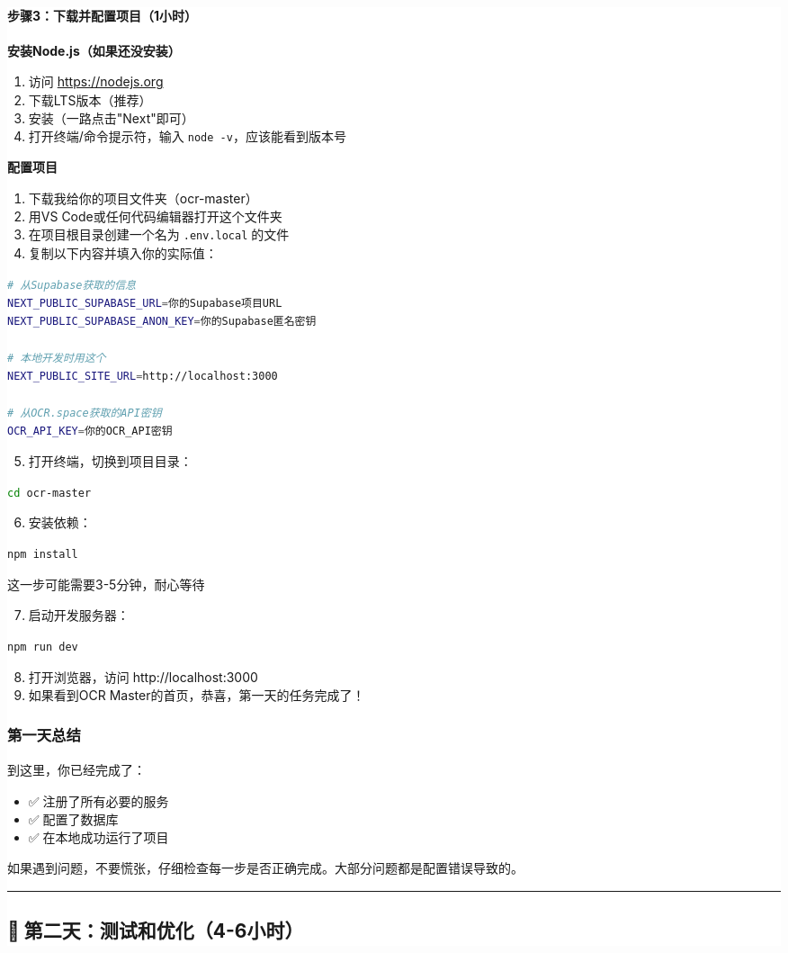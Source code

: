 #### 步骤3：下载并配置项目（1小时）

**安装Node.js（如果还没安装）**
1. 访问 https://nodejs.org
2. 下载LTS版本（推荐）
3. 安装（一路点击"Next"即可）
4. 打开终端/命令提示符，输入 `node -v`，应该能看到版本号

**配置项目**
1. 下载我给你的项目文件夹（ocr-master）
2. 用VS Code或任何代码编辑器打开这个文件夹
3. 在项目根目录创建一个名为 `.env.local` 的文件
4. 复制以下内容并填入你的实际值：

```bash
# 从Supabase获取的信息
NEXT_PUBLIC_SUPABASE_URL=你的Supabase项目URL
NEXT_PUBLIC_SUPABASE_ANON_KEY=你的Supabase匿名密钥

# 本地开发时用这个
NEXT_PUBLIC_SITE_URL=http://localhost:3000

# 从OCR.space获取的API密钥
OCR_API_KEY=你的OCR_API密钥
```

5. 打开终端，切换到项目目录：
```bash
cd ocr-master
```

6. 安装依赖：
```bash
npm install
```
这一步可能需要3-5分钟，耐心等待

7. 启动开发服务器：
```bash
npm run dev
```

8. 打开浏览器，访问 http://localhost:3000
9. 如果看到OCR Master的首页，恭喜，第一天的任务完成了！

### 第一天总结

到这里，你已经完成了：
- ✅ 注册了所有必要的服务
- ✅ 配置了数据库
- ✅ 在本地成功运行了项目

如果遇到问题，不要慌张，仔细检查每一步是否正确完成。大部分问题都是配置错误导致的。

---

## 📅 第二天：测试和优化（4-6小时）
